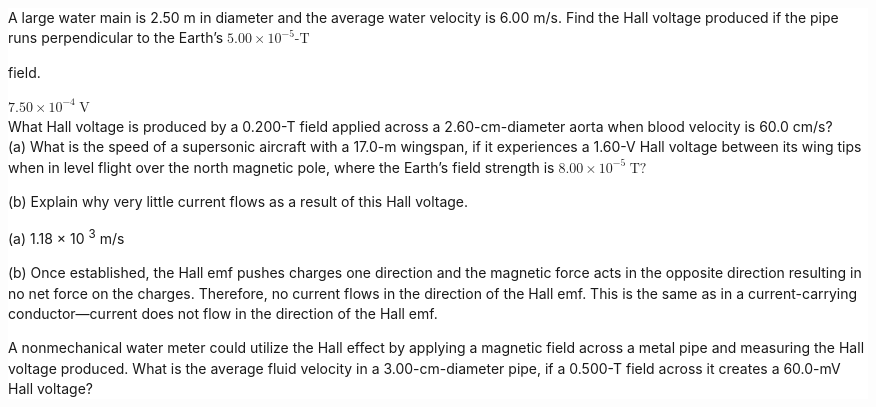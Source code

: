 <div data-type="exercise" class="exercise" data-element-type="problems-exercises">
<div data-type="problem" class="problem" markdown="1">
A large water main is 2.50 m in diameter and the average water velocity is 6.00 m/s. Find the Hall voltage produced if the pipe runs perpendicular to the Earth’s <math xmlns="http://www.w3.org/1998/Math/MathML"><semantics><mrow><mrow><mrow><mn>5</mn><mtext>.</mtext><mrow><mtext>00</mtext><mo stretchy="false">×</mo><msup><mtext>10</mtext><mrow><mrow><mo stretchy="false">−</mo><mn>5</mn></mrow></mrow></msup></mrow><mtext>-T</mtext></mrow></mrow><mrow /></mrow><annotation encoding="StarMath 5.0"> size 12{5 "." "00" times "10" rSup { size 8{ - 5} } "-T"} {}</annotation></semantics></math>

 field.

</div>
<div data-type="solution" class="solution" markdown="1">
<math xmlns="http://www.w3.org/1998/Math/MathML"> <semantics> <mrow> <mrow> <mrow> <mn>7</mn> <mtext>.</mtext> <mrow> <mtext>50</mtext> <mo stretchy="false">×</mo> <msup> <mtext>10</mtext> <mrow> <mrow> <mo stretchy="false">−</mo> <mn>4</mn> </mrow> </mrow> </msup> </mrow> <mspace width="0.25em" /> <mn>V</mn> </mrow> </mrow> </mrow> </semantics> </math>

</div>
</div>

<div data-type="exercise" class="exercise" data-element-type="problems-exercises">
<div data-type="problem" class="problem" markdown="1">
What Hall voltage is produced by a 0.200-T field applied across a 2.60-cm-diameter aorta when blood velocity is 60.0 cm/s?

</div>
</div>

<div data-type="exercise" class="exercise" data-element-type="problems-exercises">
<div data-type="problem" class="problem" markdown="1">
(a) What is the speed of a supersonic aircraft with a 17.0-m wingspan, if it experiences a 1.60-V Hall voltage between its wing tips when in level flight over the north magnetic pole, where the Earth’s field strength is <math xmlns="http://www.w3.org/1998/Math/MathML"><semantics><mrow><mrow><mrow><mn>8</mn><mtext>.</mtext><mrow><mtext>00</mtext><mo stretchy="false">×</mo><msup><mtext>10</mtext><mrow><mrow><mo stretchy="false">−</mo><mn>5</mn></mrow></mrow></msup></mrow><mspace width="0.25em" /><mtext>T?</mtext></mrow></mrow><mrow /></mrow><annotation encoding="StarMath 5.0"> size 12{8 "." "00" times "10" rSup { size 8{ - 5} } `"T?"} {}</annotation></semantics></math>

 (b) Explain why very little current flows as a result of this Hall voltage.

</div>
<div data-type="solution" class="solution" markdown="1">
(a) 1.18 × 10 <sup>3</sup> m/s

(b) Once established, the Hall emf pushes charges one direction and the magnetic force acts in the opposite direction resulting in no net force on the charges. Therefore, no current flows in the direction of the Hall emf. This is the same as in a current-carrying conductor—current does not flow in the direction of the Hall emf.

</div>
</div>

<div data-type="exercise" class="exercise" data-element-type="problems-exercises">
<div data-type="problem" class="problem" markdown="1">
A nonmechanical water meter could utilize the Hall effect by applying a magnetic field across a metal pipe and measuring the Hall voltage produced. What is the average fluid velocity in a 3.00-cm-diameter pipe, if a 0.500-T field across it creates a 60.0-mV Hall voltage?

